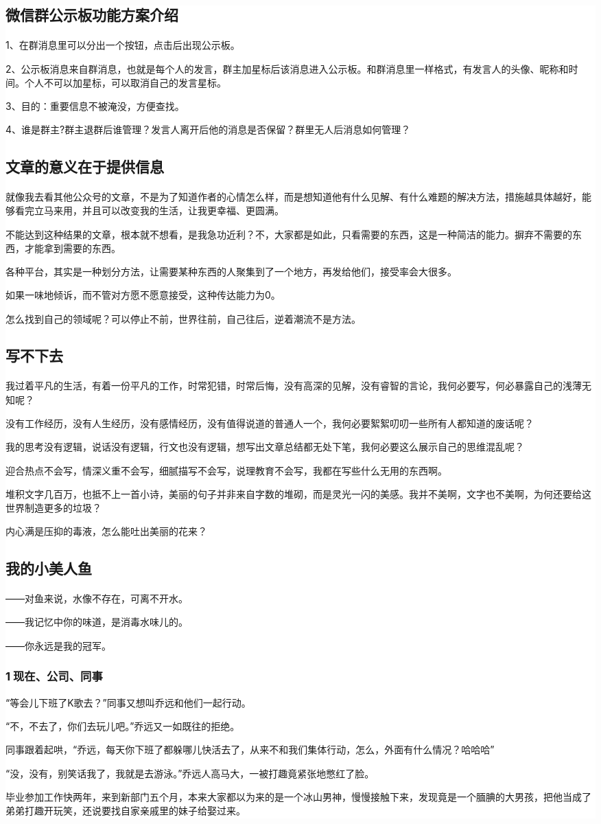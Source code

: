 ## 微信群公示板功能方案介绍

1、在群消息里可以分出一个按钮，点击后出现公示板。

2、公示板消息来自群消息，也就是每个人的发言，群主加星标后该消息进入公示板。和群消息里一样格式，有发言人的头像、昵称和时间。个人不可以加星标，可以取消自己的发言星标。

3、目的：重要信息不被淹没，方便查找。

4、谁是群主?群主退群后谁管理？发言人离开后他的消息是否保留？群里无人后消息如何管理？



## 文章的意义在于提供信息



就像我去看其他公众号的文章，不是为了知道作者的心情怎么样，而是想知道他有什么见解、有什么难题的解决方法，措施越具体越好，能够看完立马来用，并且可以改变我的生活，让我更幸福、更圆满。

不能达到这种结果的文章，根本就不想看，是我急功近利？不，大家都是如此，只看需要的东西，这是一种简洁的能力。摒弃不需要的东西，才能拿到需要的东西。

各种平台，其实是一种划分方法，让需要某种东西的人聚集到了一个地方，再发给他们，接受率会大很多。

如果一味地倾诉，而不管对方愿不愿意接受，这种传达能力为0。

怎么找到自己的领域呢？可以停止不前，世界往前，自己往后，逆着潮流不是方法。

## 写不下去

我过着平凡的生活，有着一份平凡的工作，时常犯错，时常后悔，没有高深的见解，没有睿智的言论，我何必要写，何必暴露自己的浅薄无知呢？

没有工作经历，没有人生经历，没有感情经历，没有值得说道的普通人一个，我何必要絮絮叨叨一些所有人都知道的废话呢？

我的思考没有逻辑，说话没有逻辑，行文也没有逻辑，想写出文章总结都无处下笔，我何必要这么展示自己的思维混乱呢？

迎合热点不会写，情深义重不会写，细腻描写不会写，说理教育不会写，我都在写些什么无用的东西啊。

堆积文字几百万，也抵不上一首小诗，美丽的句子并非来自字数的堆砌，而是灵光一闪的美感。我并不美啊，文字也不美啊，为何还要给这世界制造更多的垃圾？

内心满是压抑的毒液，怎么能吐出美丽的花来？



## 我的小美人鱼

——对鱼来说，水像不存在，可离不开水。

——我记忆中你的味道，是消毒水味儿的。

——你永远是我的冠军。

### 1 现在、公司、同事

“等会儿下班了K歌去？”同事又想叫乔远和他们一起行动。

“不，不去了，你们去玩儿吧。”乔远又一如既往的拒绝。

同事跟着起哄，“乔远，每天你下班了都躲哪儿快活去了，从来不和我们集体行动，怎么，外面有什么情况？哈哈哈”

“没，没有，别笑话我了，我就是去游泳。”乔远人高马大，一被打趣竟紧张地憋红了脸。

毕业参加工作快两年，来到新部门五个月，本来大家都以为来的是一个冰山男神，慢慢接触下来，发现竟是一个腼腆的大男孩，把他当成了弟弟打趣开玩笑，还说要找自家亲戚里的妹子给娶过来。
